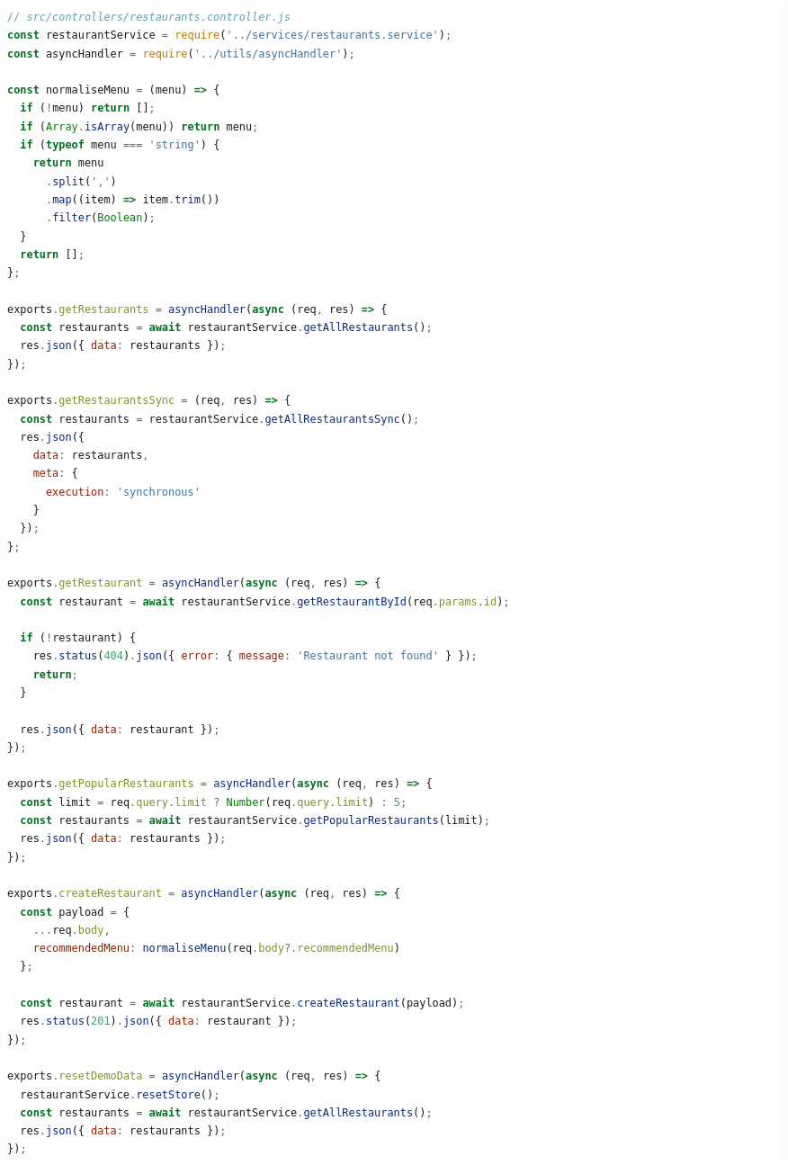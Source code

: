 ```js
// src/controllers/restaurants.controller.js
const restaurantService = require('../services/restaurants.service');
const asyncHandler = require('../utils/asyncHandler');

const normaliseMenu = (menu) => {
  if (!menu) return [];
  if (Array.isArray(menu)) return menu;
  if (typeof menu === 'string') {
    return menu
      .split(',')
      .map((item) => item.trim())
      .filter(Boolean);
  }
  return [];
};

exports.getRestaurants = asyncHandler(async (req, res) => {
  const restaurants = await restaurantService.getAllRestaurants();
  res.json({ data: restaurants });
});

exports.getRestaurantsSync = (req, res) => {
  const restaurants = restaurantService.getAllRestaurantsSync();
  res.json({
    data: restaurants,
    meta: {
      execution: 'synchronous'
    }
  });
};

exports.getRestaurant = asyncHandler(async (req, res) => {
  const restaurant = await restaurantService.getRestaurantById(req.params.id);

  if (!restaurant) {
    res.status(404).json({ error: { message: 'Restaurant not found' } });
    return;
  }

  res.json({ data: restaurant });
});

exports.getPopularRestaurants = asyncHandler(async (req, res) => {
  const limit = req.query.limit ? Number(req.query.limit) : 5;
  const restaurants = await restaurantService.getPopularRestaurants(limit);
  res.json({ data: restaurants });
});

exports.createRestaurant = asyncHandler(async (req, res) => {
  const payload = {
    ...req.body,
    recommendedMenu: normaliseMenu(req.body?.recommendedMenu)
  };

  const restaurant = await restaurantService.createRestaurant(payload);
  res.status(201).json({ data: restaurant });
});

exports.resetDemoData = asyncHandler(async (req, res) => {
  restaurantService.resetStore();
  const restaurants = await restaurantService.getAllRestaurants();
  res.json({ data: restaurants });
});
```